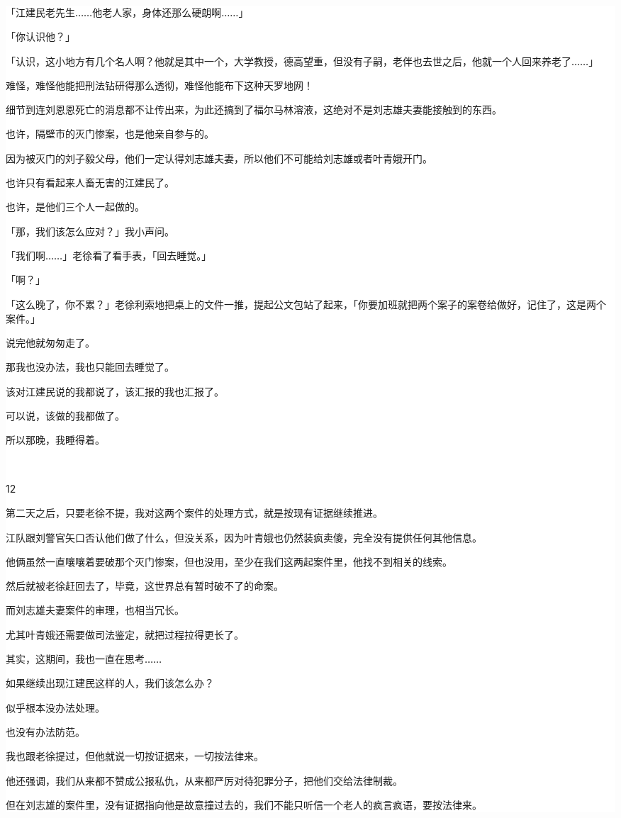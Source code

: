 「江建民老先生……他老人家，身体还那么硬朗啊……」

「你认识他？」

「认识，这小地方有几个名人啊？他就是其中一个，大学教授，德高望重，但没有子嗣，老伴也去世之后，他就一个人回来养老了……」

难怪，难怪他能把刑法钻研得那么透彻，难怪他能布下这种天罗地网！

细节到连刘恩恩死亡的消息都不让传出来，为此还搞到了福尔马林溶液，这绝对不是刘志雄夫妻能接触到的东西。

也许，隔壁市的灭门惨案，也是他亲自参与的。

因为被灭门的刘子毅父母，他们一定认得刘志雄夫妻，所以他们不可能给刘志雄或者叶青娥开门。

也许只有看起来人畜无害的江建民了。

也许，是他们三个人一起做的。

「那，我们该怎么应对？」我小声问。

「我们啊……」老徐看了看手表，「回去睡觉。」

「啊？」

「这么晚了，你不累？」老徐利索地把桌上的文件一推，提起公文包站了起来，「你要加班就把两个案子的案卷给做好，记住了，这是两个案件。」

说完他就匆匆走了。

那我也没办法，我也只能回去睡觉了。

该对江建民说的我都说了，该汇报的我也汇报了。

可以说，该做的我都做了。

所以那晚，我睡得着。

 

12

第二天之后，只要老徐不提，我对这两个案件的处理方式，就是按现有证据继续推进。

江队跟刘警官矢口否认他们做了什么，但没关系，因为叶青娥也仍然装疯卖傻，完全没有提供任何其他信息。

他俩虽然一直嚷嚷着要破那个灭门惨案，但也没用，至少在我们这两起案件里，他找不到相关的线索。

然后就被老徐赶回去了，毕竟，这世界总有暂时破不了的命案。

而刘志雄夫妻案件的审理，也相当冗长。

尤其叶青娥还需要做司法鉴定，就把过程拉得更长了。

其实，这期间，我也一直在思考……

如果继续出现江建民这样的人，我们该怎么办？

似乎根本没办法处理。

也没有办法防范。

我也跟老徐提过，但他就说一切按证据来，一切按法律来。

他还强调，我们从来都不赞成公报私仇，从来都严厉对待犯罪分子，把他们交给法律制裁。

但在刘志雄的案件里，没有证据指向他是故意撞过去的，我们不能只听信一个老人的疯言疯语，要按法律来。
